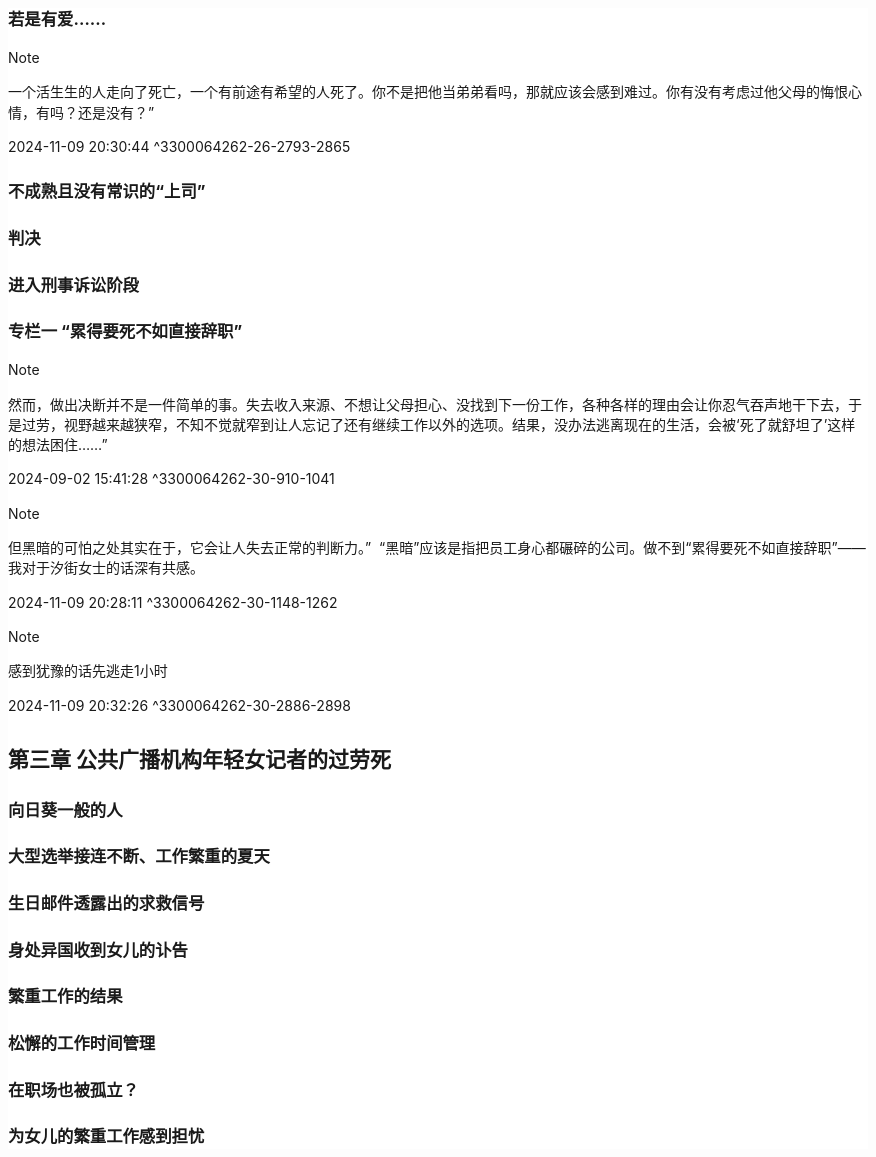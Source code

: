 ### 若是有爱……

> [!NOTE] 
> 一个活生生的人走向了死亡，一个有前途有希望的人死了。你不是把他当弟弟看吗，那就应该会感到难过。你有没有考虑过他父母的悔恨心情，有吗？还是没有？”
> 
> 2024-11-09 20:30:44 ^3300064262-26-2793-2865

### 不成熟且没有常识的“上司”

### 判决

### 进入刑事诉讼阶段

### 专栏一 “累得要死不如直接辞职”

> [!NOTE] 
> 然而，做出决断并不是一件简单的事。失去收入来源、不想让父母担心、没找到下一份工作，各种各样的理由会让你忍气吞声地干下去，于是过劳，视野越来越狭窄，不知不觉就窄到让人忘记了还有继续工作以外的选项。结果，没办法逃离现在的生活，会被‘死了就舒坦了’这样的想法困住……”
> 
> 2024-09-02 15:41:28 ^3300064262-30-910-1041

> [!NOTE] 
> 但黑暗的可怕之处其实在于，它会让人失去正常的判断力。” 
   “黑暗”应该是指把员工身心都碾碎的公司。做不到“累得要死不如直接辞职”——我对于汐街女士的话深有共感。
> 
> 2024-11-09 20:28:11 ^3300064262-30-1148-1262

> [!NOTE] 
> 感到犹豫的话先逃走1小时
> 
> 2024-11-09 20:32:26 ^3300064262-30-2886-2898

## 第三章 公共广播机构年轻女记者的过劳死

### 向日葵一般的人

### 大型选举接连不断、工作繁重的夏天

### 生日邮件透露出的求救信号

### 身处异国收到女儿的讣告

### 繁重工作的结果

### 松懈的工作时间管理

### 在职场也被孤立？

### 为女儿的繁重工作感到担忧
